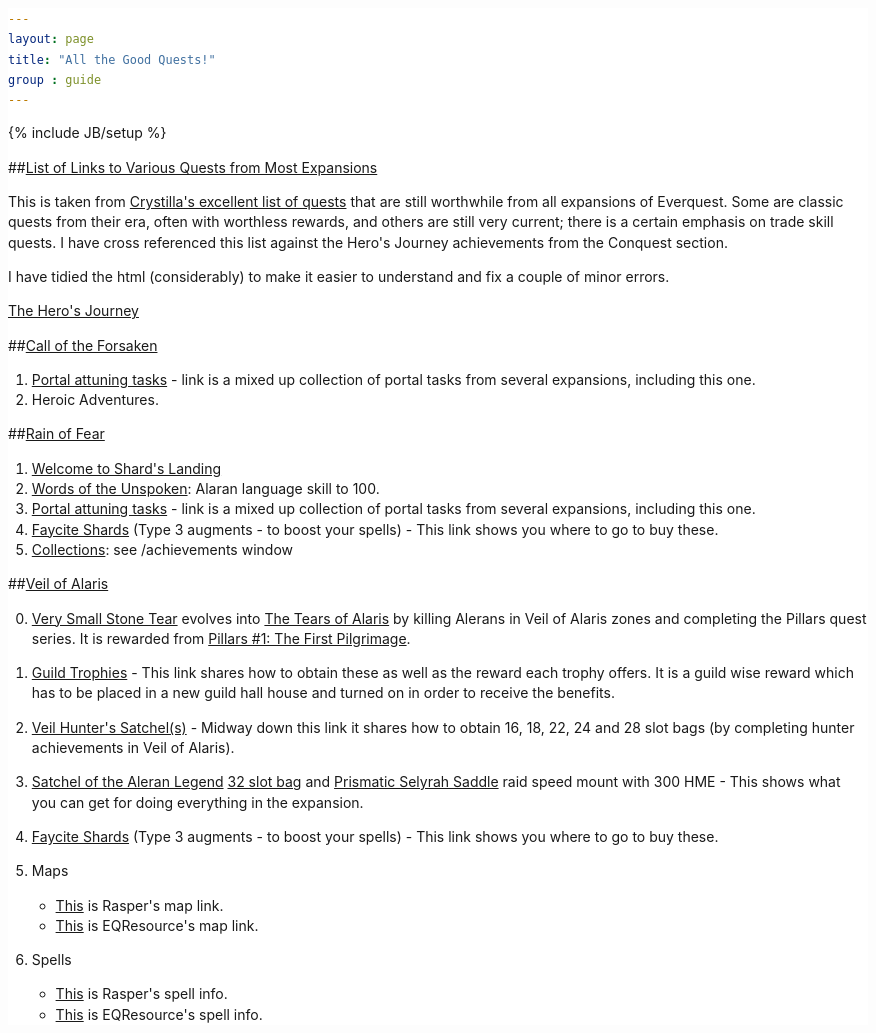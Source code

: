 ```yaml
---
layout: page 
title: "All the Good Quests!" 
group : guide 
---
```

{% include JB/setup %} 

##[List of Links to Various Quests from Most Expansions](http://www.eqclerics.org/forums/showthread.php?t=24035)

This is taken from [Crystilla's excellent list of quests](http://www.eqclerics.org/forums/showthread.php?t=24035) that are still worthwhile from all expansions of Everquest.  Some are classic quests from their era, often with worthless rewards, and others are still very current; there is a certain emphasis on trade skill quests.  I have cross referenced this list against the Hero's Journey achievements from the Conquest section.

I have tidied the html (considerably) to make it easier to understand and fix a couple of minor errors.

[The Hero's Journey](http://everquest.allakhazam.com/db/quest.html?quest=5553)

##[Call of the Forsaken](http://cotf.eqresource.com/index.php)

1. [Portal attuning tasks](http://everquest.allakhazam.com/search.html?q=portal+activation) - link is a mixed up collection of portal tasks from several expansions, including this one.
2. Heroic Adventures.

##[Rain of Fear](http://rof.eqresource.com/index.php)

1. [Welcome to Shard's Landing](http://everquest.allakhazam.com/db/quest.html?quest=5978)
2. [Words of the Unspoken](http://everquest.allakhazam.com/db/quest.html?quest=5979): Alaran language skill to 100.
3. [Portal attuning tasks](http://everquest.allakhazam.com/search.html?q=portal+activation) - link is a mixed up collection of portal tasks from several expansions, including this one.
4. [Faycite Shards](http://rof.eqresource.com/type3augs.php) (Type 3 augments - to boost your spells) - This link shows you where to go to buy these.
5. [Collections](http://everquest.allakhazam.com/wiki/eq:Collection_System): see /achievements window

##[Veil of Alaris](http://voa.eqresource.com/index.php)

0. [Very Small Stone Tear](http://everquest.allakhazam.com/db/item.html?item=100106) evolves into [The Tears of Alaris](http://everquest.allakhazam.com/db/item.html?item=100107) by killing Alerans in Veil of Alaris zones and completing the Pillars quest series.  It is rewarded from [Pillars #1: The First Pilgrimage](http://everquest.allakhazam.com/db/quest.html?quest=5481).

1. [Guild Trophies](http://rasper.samanna.net/VoA/Trophy.html) - This link shares how to obtain these as well as the reward each trophy offers. It is a guild wise reward which has to be placed in a new guild hall house and turned on in order to receive the benefits.  
2. [Veil Hunter's Satchel(s)](http://rasper.samanna.net/VoA/Trophy.html) - Midway down this link it shares how to obtain 16, 18, 22, 24 and 28 slot bags (by completing hunter achievements in Veil of Alaris).
3. [Satchel of the Aleran Legend](http://rasper.samanna.net/VoA/Trophy.html) [32 slot bag](http://lucy.allakhazam.com/item.html?id=64186) and [Prismatic Selyrah Saddle](http://lucy.allakhazam.com/item.html?id=64187) raid speed mount with 300 HME - This shows what you can get for doing everything in the expansion.
4. [Faycite Shards](http://voa.eqresource.com/type3augs.php) (Type 3 augments - to boost your spells) - This link shows you where to go to buy these.
5. Maps  
	- [This](http://rasper.samanna.net/HoT/Maps.html) is Rasper's map link.
	- [This](http://voa.eqresource.com/maps.php) is EQResource's map link.
6. Spells  
	- [This](http://rasper.samanna.net/VoA/Spells.html) is Rasper's spell info.
	- [This](http://voa.eqresource.com/spells.php) is EQResource's spell info.
